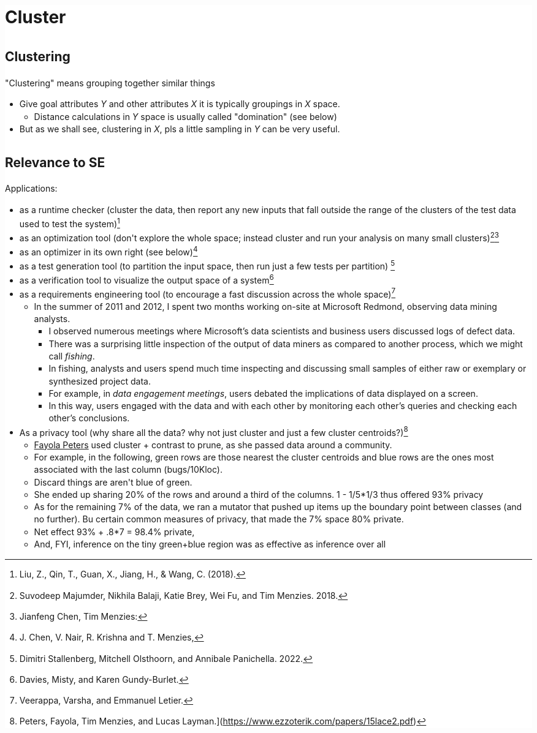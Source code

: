 # Cluster

## Clustering

"Clustering" means grouping together  similar things
- Give goal attributes $Y$  and other attributes $X$ it is typically groupings in $X$ space.
  - Distance calculations in $Y$ space is usually called "domination" (see below)
- But as we shall see, clustering in $X$, pls a little sampling in $Y$ can be very useful.


## Relevance to SE


Applications:
- as a runtime checker (cluster the data, then report any new inputs that fall outside the range of the clusters of the test data used to test the system)[^liu]
- as an optimization tool (don't explore the whole space; instead cluster and run your analysis on many small clusters)[^maj18][^riot]
- as an optimizer in its own right (see below)[^chen]
- as a test generation tool (to partition the input space, then run just a few tests per partition) [^stall]
- as a verification tool to visualize the output space of a system[^davies] 
- as a requirements engineering tool (to encourage a fast discussion across the whole space)[^leit]
  - In the summer of 2011 and 2012,  I spent two months working on-site at Microsoft Redmond, observing data mining analysts.
    - I observed numerous meetings where Microsoft’s data scientists and business users discussed logs of defect data. 
    - There was a surprising little inspection of the output of data miners as compared to another process, 
        which we might call _fishing_. 
    - In fishing, analysts and users spend much time inspecting and discussing small samples of either raw or exemplary or synthesized project data. 
    - For example, in _data engagement meetings_, users debated the implications of data displayed on a screen. 
    -  In this way, users engaged with the data and with each other by monitoring each other’s queries and checking each other’s conclusions.
- As a privacy tool (why share all the data? why not just cluster and just a few cluster centroids?)[^peters]
  - [Fayola Peters](https://www.ezzoterik.com/papers/15lace2.pdf) used cluster + contrast to prune, as she passed data around a community. 
   - For example, in the following, green rows are those nearest the cluster centroids and blue rows are the ones most associated with the last column
       (bugs/10Kloc).
   - Discard things are aren't blue of green. 
   - She ended up sharing 20% of the rows and around a third of the columns. 1 - 1/5\*1/3 thus offered 93%   privacy
   - As for the remaining 7% of the data, we ran a mutator that pushed up items up the boundary point between classes (and no further). Bu certain common measures of privacy, that made the 7% space 80% private. 
   - Net effect 93% + .8*7 = 98.4% private,
   - And, FYI, inference on the tiny green+blue region was as effective as inference over all


[^peters]: Peters, Fayola, Tim Menzies, and Lucas Layman.](https://www.ezzoterik.com/papers/15lace2.pdf)
[^davies]: Davies, Misty, and Karen Gundy-Burlet. 
[^stall]: Dimitri Stallenberg, Mitchell Olsthoorn, and Annibale Panichella. 2022. 
[^maj18]: Suvodeep Majumder, Nikhila Balaji, Katie Brey, Wei Fu, and Tim Menzies. 2018. 
[^leit]: Veerappa, Varsha, and Emmanuel Letier. 
[^liu]: Liu, Z., Qin, T., Guan, X., Jiang, H., & Wang, C. (2018). 
[^riot]:  Jianfeng Chen, Tim Menzies:
[^chen]: J. Chen, V. Nair, R. Krishna and T. Menzies, 